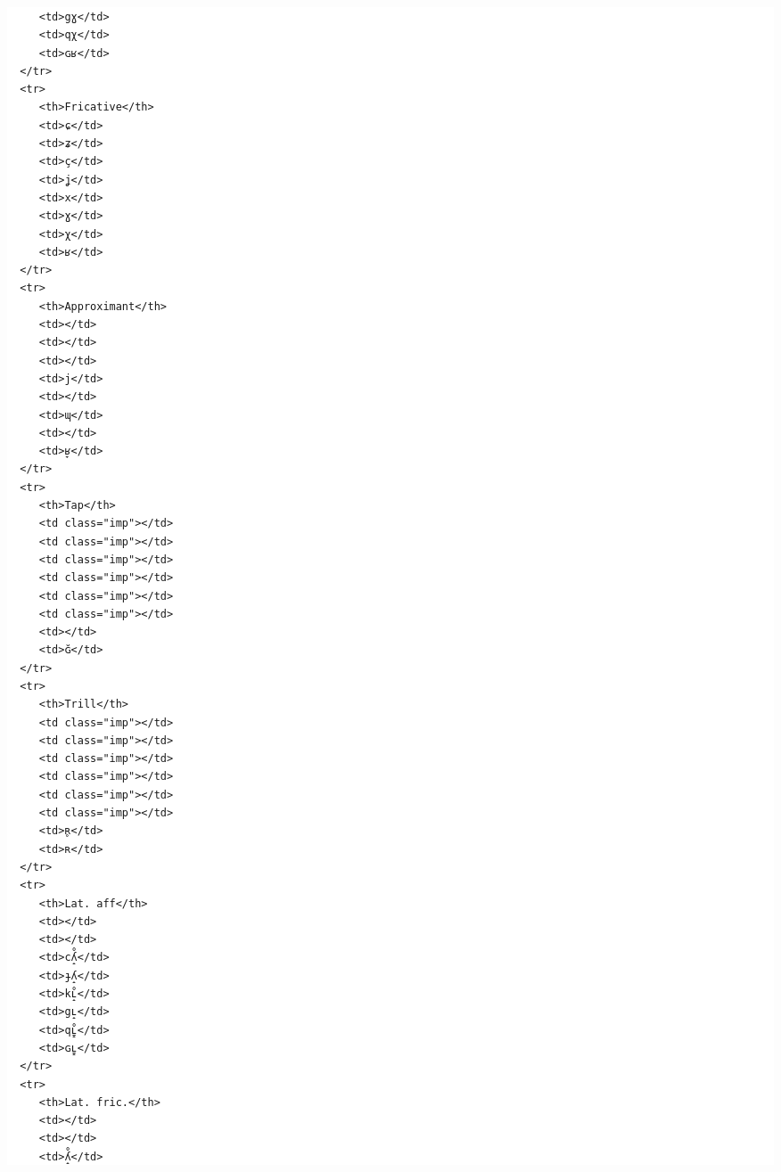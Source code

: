          <td>gɣ</td>
         <td>qχ</td>
         <td>ɢʁ</td>
      </tr>
      <tr>
         <th>Fricative</th>
         <td>ɕ</td>
         <td>ʑ</td>
         <td>ç</td>
         <td>ʝ</td>
         <td>x</td>
         <td>ɣ</td>
         <td>χ</td>
         <td>ʁ</td>
      </tr>
      <tr>
         <th>Approximant</th>
         <td></td>
         <td></td>
         <td></td>
         <td>j</td>
         <td></td>
         <td>ɰ</td>
         <td></td>
         <td>ʁ̞</td>
      </tr>
      <tr>
         <th>Tap</th>
         <td class="imp"></td>
         <td class="imp"></td>
         <td class="imp"></td>
         <td class="imp"></td>
         <td class="imp"></td>
         <td class="imp"></td>
         <td></td>
         <td>ɢ̆</td>
      </tr>
      <tr>
         <th>Trill</th>
         <td class="imp"></td>
         <td class="imp"></td>
         <td class="imp"></td>
         <td class="imp"></td>
         <td class="imp"></td>
         <td class="imp"></td>
         <td>ʀ̥</td>
         <td>ʀ</td>
      </tr>
      <tr>
         <th>Lat. aff</th>
         <td></td>
         <td></td>
         <td>cʎ̝̊</td>
         <td>ɟʎ̝</td>
         <td>kʟ̝̊</td>
         <td>gʟ̝</td>
         <td>qʟ̱̝̊</td>
         <td>ɢʟ̱̝</td>
      </tr>
      <tr>
         <th>Lat. fric.</th>
         <td></td>
         <td></td>
         <td>ʎ̝̊</td>